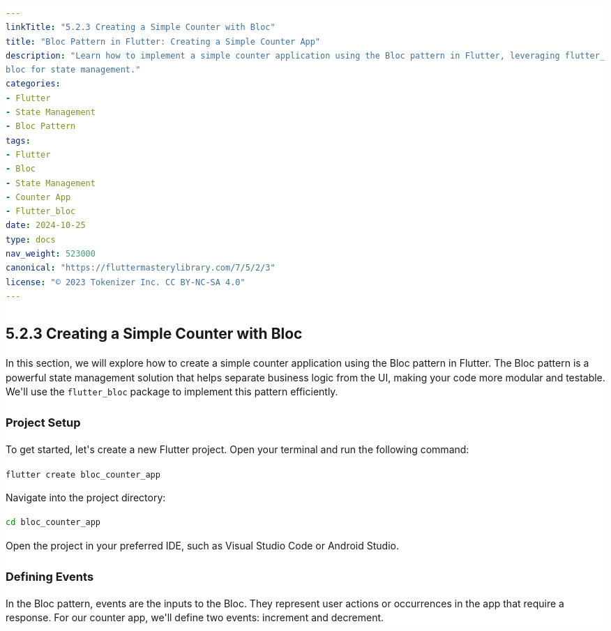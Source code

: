 ```yaml
---
linkTitle: "5.2.3 Creating a Simple Counter with Bloc"
title: "Bloc Pattern in Flutter: Creating a Simple Counter App"
description: "Learn how to implement a simple counter application using the Bloc pattern in Flutter, leveraging flutter_bloc for state management."
categories:
- Flutter
- State Management
- Bloc Pattern
tags:
- Flutter
- Bloc
- State Management
- Counter App
- Flutter_bloc
date: 2024-10-25
type: docs
nav_weight: 523000
canonical: "https://fluttermasterylibrary.com/7/5/2/3"
license: "© 2023 Tokenizer Inc. CC BY-NC-SA 4.0"
---
```


## 5.2.3 Creating a Simple Counter with Bloc

In this section, we will explore how to create a simple counter application using the Bloc pattern in Flutter. The Bloc pattern is a powerful state management solution that helps separate business logic from the UI, making your code more modular and testable. We'll use the `flutter_bloc` package to implement this pattern efficiently.

### Project Setup

To get started, let's create a new Flutter project. Open your terminal and run the following command:

```bash
flutter create bloc_counter_app
```

Navigate into the project directory:

```bash
cd bloc_counter_app
```

Open the project in your preferred IDE, such as Visual Studio Code or Android Studio.

### Defining Events

In the Bloc pattern, events are the inputs to the Bloc. They represent user actions or occurrences in the app that require a response. For our counter app, we'll define two events: increment and decrement.
